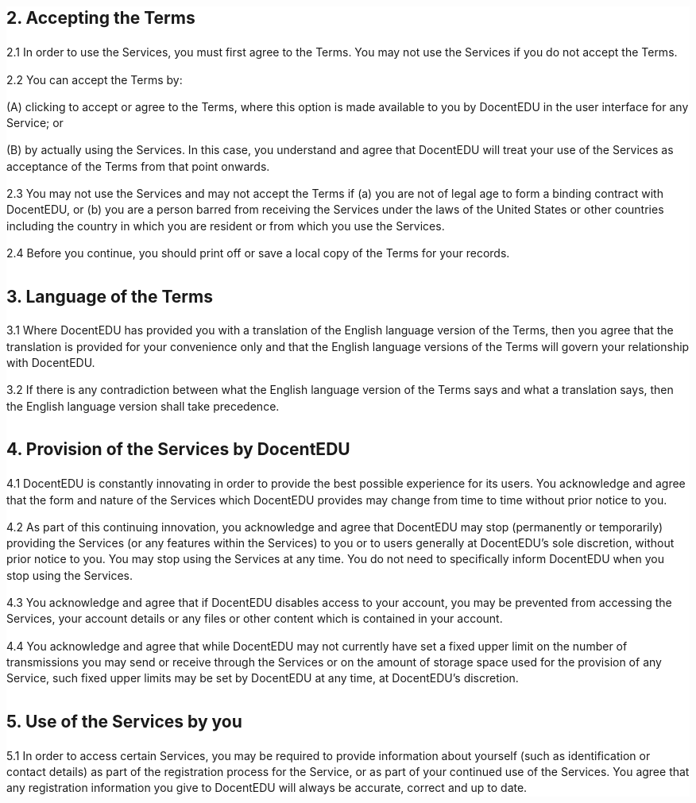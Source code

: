 ## 2. Accepting the Terms

2.1 In order to use the Services, you must first agree to the Terms. You may not use the Services if you do not accept the Terms.

2.2 You can accept the Terms by:

(A) clicking to accept or agree to the Terms, where this option is made available to you by DocentEDU in the user interface for any Service; or

(B) by actually using the Services. In this case, you understand and agree that DocentEDU will treat your use of the Services as acceptance of the Terms from that point onwards.

2.3 You may not use the Services and may not accept the Terms if (a) you are not of legal age to form a binding contract with DocentEDU, or (b) you are a person barred from receiving the Services under the laws of the United States or other countries including the country in which you are resident or from which you use the Services.

2.4 Before you continue, you should print off or save a local copy of the Terms for your records.

## 3. Language of the Terms

3.1 Where DocentEDU has provided you with a translation of the English language version of the Terms, then you agree that the translation is provided for your convenience only and that the English language versions of the Terms will govern your relationship with DocentEDU.

3.2 If there is any contradiction between what the English language version of the Terms says and what a translation says, then the English language version shall take precedence.

## 4. Provision of the Services by DocentEDU

4.1 DocentEDU is constantly innovating in order to provide the best possible experience for its users. You acknowledge and agree that the form and nature of the Services which DocentEDU provides may change from time to time without prior notice to you.

4.2 As part of this continuing innovation, you acknowledge and agree that DocentEDU may stop (permanently or temporarily) providing the Services (or any features within the Services) to you or to users generally at DocentEDU’s sole discretion, without prior notice to you. You may stop using the Services at any time. You do not need to specifically inform DocentEDU when you stop using the Services.

4.3 You acknowledge and agree that if DocentEDU disables access to your account, you may be prevented from accessing the Services, your account details or any files or other content which is contained in your account.

4.4 You acknowledge and agree that while DocentEDU may not currently have set a fixed upper limit on the number of transmissions you may send or receive through the Services or on the amount of storage space used for the provision of any Service, such fixed upper limits may be set by DocentEDU at any time, at DocentEDU’s discretion.

## 5. Use of the Services by you

5.1 In order to access certain Services, you may be required to provide information about yourself (such as identification or contact details) as part of the registration process for the Service, or as part of your continued use of the Services. You agree that any registration information you give to DocentEDU will always be accurate, correct and up to date.

